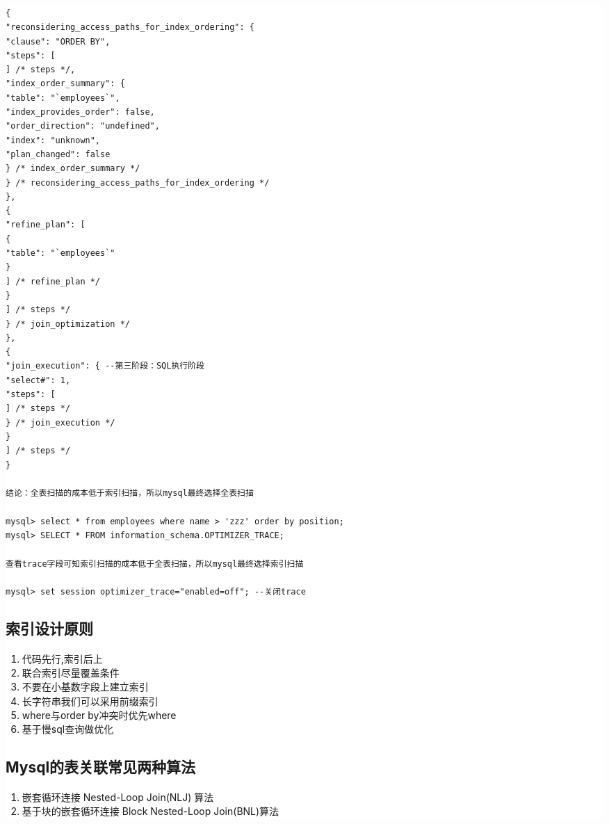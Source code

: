 	{
	"reconsidering_access_paths_for_index_ordering": {
	"clause": "ORDER BY",
	"steps": [
	] /* steps */,
	"index_order_summary": {
	"table": "`employees`",
	"index_provides_order": false,
	"order_direction": "undefined",
	"index": "unknown",
	"plan_changed": false
	} /* index_order_summary */
	} /* reconsidering_access_paths_for_index_ordering */
	},
	{
	"refine_plan": [
	{
	"table": "`employees`"
	}
	] /* refine_plan */
	}
	] /* steps */
	} /* join_optimization */
	},
	{
	"join_execution": { ‐‐第三阶段：SQL执行阶段
	"select#": 1,
	"steps": [
	] /* steps */
	} /* join_execution */
	}
	] /* steps */
	}
	
	结论：全表扫描的成本低于索引扫描，所以mysql最终选择全表扫描
	
	mysql> select * from employees where name > 'zzz' order by position;
	mysql> SELECT * FROM information_schema.OPTIMIZER_TRACE;
	
	查看trace字段可知索引扫描的成本低于全表扫描，所以mysql最终选择索引扫描
	
	mysql> set session optimizer_trace="enabled=off"; ‐‐关闭trace


## 索引设计原则 ##
1. 代码先行,索引后上
2. 联合索引尽量覆盖条件
3. 不要在小基数字段上建立索引
4. 长字符串我们可以采用前缀索引
5. where与order by冲突时优先where
6. 基于慢sql查询做优化

## Mysql的表关联常见两种算法 ##
1. 嵌套循环连接 Nested-Loop Join(NLJ) 算法
2. 基于块的嵌套循环连接 Block Nested-Loop Join(BNL)算法
